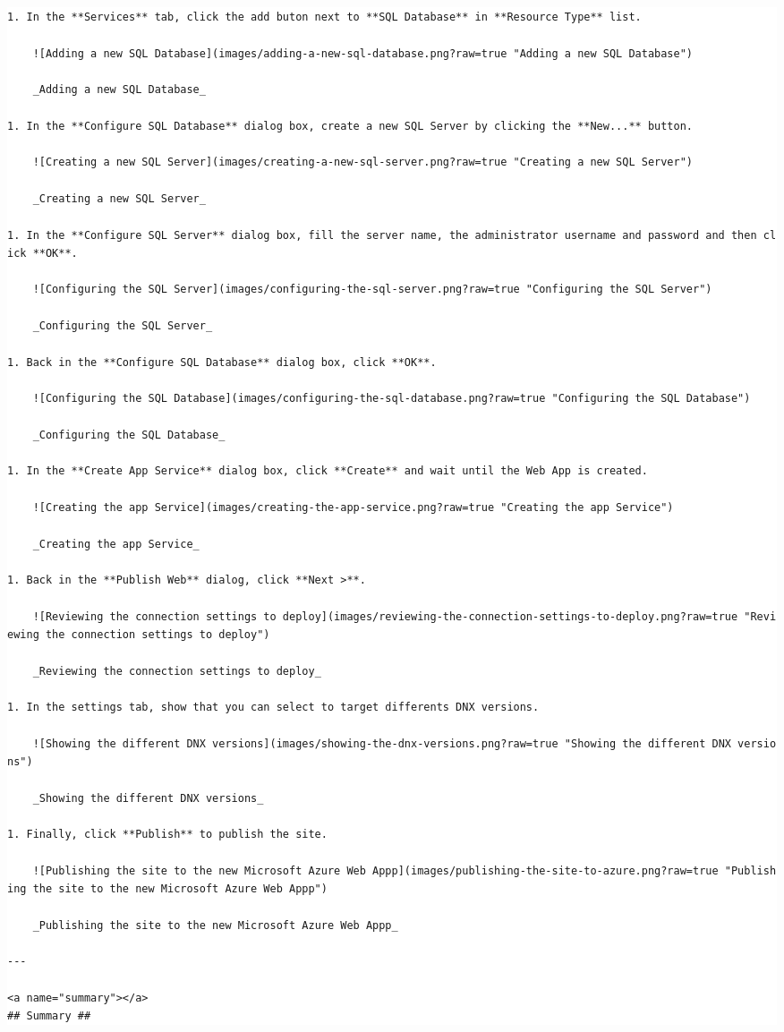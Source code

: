 ````
1. In the **Services** tab, click the add buton next to **SQL Database** in **Resource Type** list.

	![Adding a new SQL Database](images/adding-a-new-sql-database.png?raw=true "Adding a new SQL Database")

	_Adding a new SQL Database_

1. In the **Configure SQL Database** dialog box, create a new SQL Server by clicking the **New...** button.

	![Creating a new SQL Server](images/creating-a-new-sql-server.png?raw=true "Creating a new SQL Server")

	_Creating a new SQL Server_

1. In the **Configure SQL Server** dialog box, fill the server name, the administrator username and password and then click **OK**.

	![Configuring the SQL Server](images/configuring-the-sql-server.png?raw=true "Configuring the SQL Server")

	_Configuring the SQL Server_

1. Back in the **Configure SQL Database** dialog box, click **OK**.

	![Configuring the SQL Database](images/configuring-the-sql-database.png?raw=true "Configuring the SQL Database")

	_Configuring the SQL Database_

1. In the **Create App Service** dialog box, click **Create** and wait until the Web App is created.

	![Creating the app Service](images/creating-the-app-service.png?raw=true "Creating the app Service")

	_Creating the app Service_

1. Back in the **Publish Web** dialog, click **Next >**.

	![Reviewing the connection settings to deploy](images/reviewing-the-connection-settings-to-deploy.png?raw=true "Reviewing the connection settings to deploy")

	_Reviewing the connection settings to deploy_

1. In the settings tab, show that you can select to target differents DNX versions.

	![Showing the different DNX versions](images/showing-the-dnx-versions.png?raw=true "Showing the different DNX versions")

	_Showing the different DNX versions_

1. Finally, click **Publish** to publish the site.

	![Publishing the site to the new Microsoft Azure Web Appp](images/publishing-the-site-to-azure.png?raw=true "Publishing the site to the new Microsoft Azure Web Appp")

	_Publishing the site to the new Microsoft Azure Web Appp_

---

<a name="summary"></a>
## Summary ##
````
